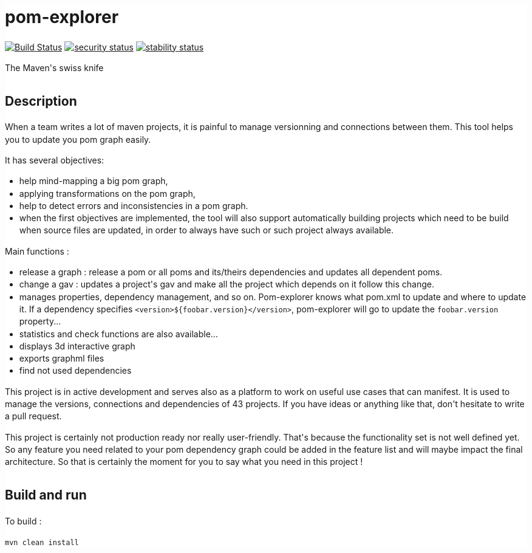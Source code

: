 # pom-explorer

[![Build Status](https://travis-ci.org/ltearno/pom-explorer.svg?branch=master)](https://travis-ci.org/ltearno/pom-explorer)
[![security status](https://www.meterian.com/badge/gh/meterian/pom-explorer/security)](https://www.meterian.com/report/gh/meterian/pom-explorer)
[![stability status](https://www.meterian.com/badge/gh/meterian/pom-explorer/stability)](https://www.meterian.com/report/gh/meterian/pom-explorer)

The Maven's swiss knife

## Description

When a team writes a lot of maven projects, it is painful to manage versionning and connections between them. This tool helps you to update you pom graph easily.

It has several objectives:

- help mind-mapping a big pom graph,
- applying transformations on the pom graph,
- help to detect errors and inconsistencies in a pom graph.
- when the first objectives are implemented, the tool will also support automatically building projects which need to be build when source files are updated, in order to always have such or such project always available.

Main functions :

- release a graph : release a pom or all poms and its/theirs dependencies and updates all dependent poms.
- change a gav : updates a project's gav and make all the project which depends on it follow this change.
- manages properties, dependency management, and so on. Pom-explorer knows what pom.xml to update and where to update it. If a dependency specifies `<version>${foobar.version}</version>`, pom-explorer will go to update the `foobar.version` property...
- statistics and check functions are also available...
- displays 3d interactive graph
- exports graphml files
- find not used dependencies

This project is in active development and serves also as a platform to work on useful use cases that can manifest. It is used to manage the versions, connections and dependencies of 43 projects. If you have ideas or anything like that, don't hesitate to write a pull request.

This project is certainly not production ready nor really user-friendly. That's because the functionality set is not well defined yet. So any feature you need related to your pom dependency graph could be added in the feature list and will maybe impact the final architecture. So that is certainly the moment for you to say what you need in this project ! 

## Build and run

To build :

	mvn clean install
